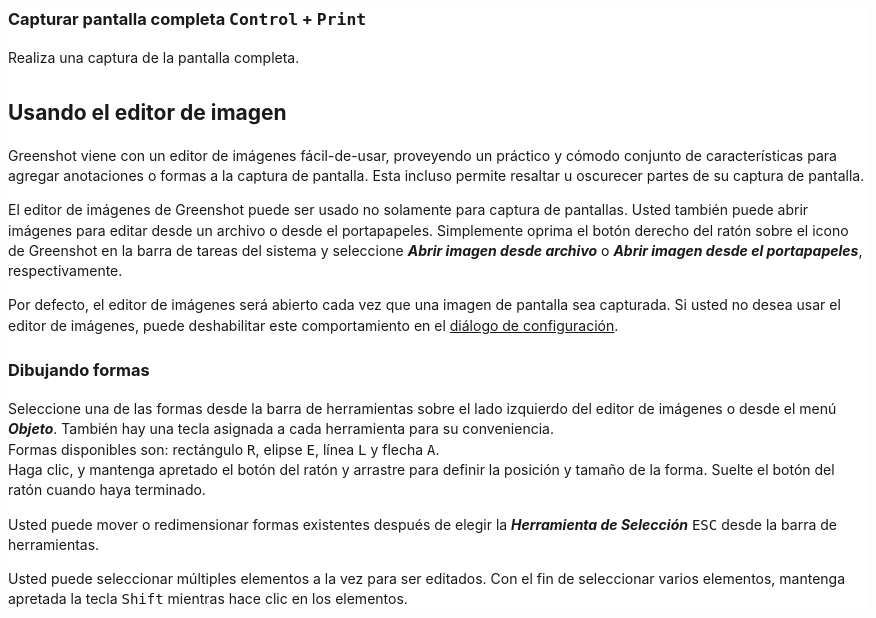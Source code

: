 <a name="capture-fullscreen"></a>
<h3>Capturar pantalla completa <kbd>Control</kbd> + <kbd>Print</kbd></h3>
<p>
 Realiza una captura de la pantalla completa.
  </p>  

<a name="editor"></a>
<h2>Usando el editor de imagen</h2>
<p>
Greenshot viene con un editor de im&aacute;genes f&aacute;cil-de-usar, 
  proveyendo un pr&aacute;ctico y c&oacute;modo conjunto de caracter&iacute;sticas 
  para agregar anotaciones o formas a la captura de pantalla. Esta incluso permite 
  resaltar u oscurecer partes de su captura de pantalla.
</p>
<p class="hint">
El editor de im&aacute;genes de Greenshot puede ser usado no solamente para
  captura de pantallas. Usted tambi&eacute;n puede abrir im&aacute;genes para 
  editar desde un archivo o desde el portapapeles. Simplemente oprima el 
  bot&oacute;n derecho del rat&oacute;n sobre el icono de Greenshot en la barra 
  de tareas del sistema y seleccione <em><b>Abrir imagen desde archivo</b></em> o 
  <em><b>Abrir imagen desde el portapapeles</b></em>, respectivamente.
</p> 

<p class="hint">
Por defecto, el editor de im&aacute;genes ser&aacute; abierto cada vez que una
  imagen de pantalla sea capturada. Si usted no desea usar el editor de im&aacute;genes,
  puede deshabilitar este comportamiento en el 
  <a href="#settings">di&aacute;logo de configuraci&oacute;n</a>.
</p> 

<a name="editor-shapes"></a>
<h3>Dibujando formas</h3>
<p>
Seleccione una de las formas desde la barra de herramientas sobre el lado izquierdo 
  del editor de im&aacute;genes o desde el men&uacute; <em><b>Objeto</b></em>. Tambi&eacute;n 
  hay una tecla asignada a cada herramienta para su conveniencia.<br>
Formas disponibles son: rect&aacute;ngulo <kbd>R</kbd>, elipse <kbd>E</kbd>, 
  l&iacute;nea <kbd>L</kbd> y flecha <kbd>A</kbd>.<br>
Haga clic, y mantenga apretado el bot&oacute;n del rat&oacute;n y arrastre 
  para definir la posici&oacute;n y tama&ntilde;o de la forma. 
Suelte el bot&oacute;n del rat&oacute;n cuando haya terminado.
</p>

<p>
Usted puede mover o redimensionar formas existentes despu&eacute;s de elegir la
  <em><b>Herramienta de Selecci&oacute;n</b></em> <kbd>ESC</kbd> desde la barra de herramientas.<br
  Para cada tipo de elemento hay un conjunto espec&iacute;fico de opciones disponibles
  para cambiar la apariencia del elemento (por ej. grosor de la l&iacute;nea, color 
  de la l&iacute;nea, color de relleno). Usted puede cambiar las opciones para un
  elemento existente despu&eacute;s de seleccionarlo, pero tambi&eacute;n para el 
  pr&oacute;ximo elemento a ser dibujado despu&eacute;s de elegir una herramienta
  de dibujo.
</p>
<p class="hint">
Usted puede seleccionar m&uacute;ltiples elementos a la vez para ser editados. 
  Con el fin de seleccionar varios elementos, mantenga apretada la tecla
  <kbd>Shift</kbd> mientras hace clic en los elementos.
</p>  
